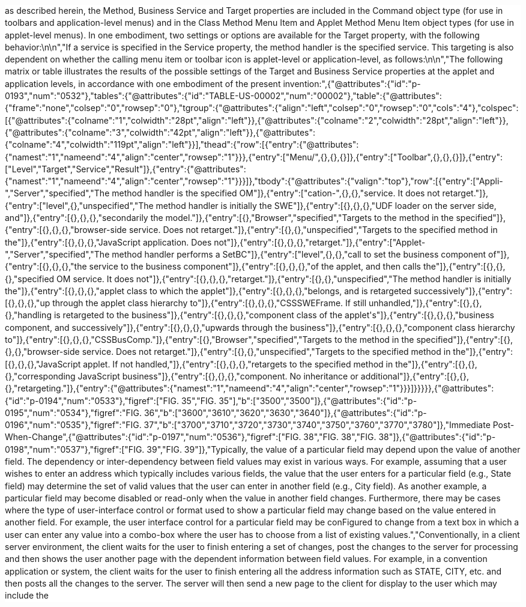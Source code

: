 as described herein, the Method, Business Service and Target properties are included in the Command object type (for use in toolbars and application-level menus) and in the Class Method Menu Item and Applet Method Menu Item object types (for use in applet-level menus). In one embodiment, two settings or options are available for the Target property, with the following behavior:\n\n","If a service is specified in the Service property, the method handler is the specified service. This targeting is also dependent on whether the calling menu item or toolbar icon is applet-level or application-level, as follows:\n\n","The following matrix or table illustrates the results of the possible settings of the Target and Business Service properties at the applet and application levels, in accordance with one embodiment of the present invention:",{"@attributes":{"id":"p-0193","num":"0532"},"tables":{"@attributes":{"id":"TABLE-US-00002","num":"00002"},"table":{"@attributes":{"frame":"none","colsep":"0","rowsep":"0"},"tgroup":{"@attributes":{"align":"left","colsep":"0","rowsep":"0","cols":"4"},"colspec":[{"@attributes":{"colname":"1","colwidth":"28pt","align":"left"}},{"@attributes":{"colname":"2","colwidth":"28pt","align":"left"}},{"@attributes":{"colname":"3","colwidth":"42pt","align":"left"}},{"@attributes":{"colname":"4","colwidth":"119pt","align":"left"}}],"thead":{"row":[{"entry":{"@attributes":{"namest":"1","nameend":"4","align":"center","rowsep":"1"}}},{"entry":["Menu\/",{},{},{}]},{"entry":["Toolbar",{},{},{}]},{"entry":["Level","Target","Service","Result"]},{"entry":{"@attributes":{"namest":"1","nameend":"4","align":"center","rowsep":"1"}}}]},"tbody":{"@attributes":{"valign":"top"},"row":[{"entry":["Appli-","Server","specified","The method handler is the specified OM"]},{"entry":["cation-",{},{},"service. It does not retarget."]},{"entry":["level",{},"unspecified","The method handler is initially the SWE"]},{"entry":[{},{},{},"UDF loader on the server side, and"]},{"entry":[{},{},{},"secondarily the model."]},{"entry":[{},"Browser","specified","Targets to the method in the specified"]},{"entry":[{},{},{},"browser-side service. Does not retarget."]},{"entry":[{},{},"unspecified","Targets to the specified method in the"]},{"entry":[{},{},{},"JavaScript application. Does not"]},{"entry":[{},{},{},"retarget."]},{"entry":["Applet-","Server","specified","The method handler performs a SetBC"]},{"entry":["level",{},{},"call to set the business component of"]},{"entry":[{},{},{},"the service to the business component"]},{"entry":[{},{},{},"of the applet, and then calls the"]},{"entry":[{},{},{},"specified OM service. It does not"]},{"entry":[{},{},{},"retarget."]},{"entry":[{},{},"unspecified","The method handler is initially the"]},{"entry":[{},{},{},"applet class to which the applet"]},{"entry":[{},{},{},"belongs, and is retargeted successively"]},{"entry":[{},{},{},"up through the applet class hierarchy to"]},{"entry":[{},{},{},"CSSSWEFrame. If still unhandled,"]},{"entry":[{},{},{},"handling is retargeted to the business"]},{"entry":[{},{},{},"component class of the applet's"]},{"entry":[{},{},{},"business component, and successively"]},{"entry":[{},{},{},"upwards through the business"]},{"entry":[{},{},{},"component class hierarchy to"]},{"entry":[{},{},{},"CSSBusComp."]},{"entry":[{},"Browser","specified","Targets to the method in the specified"]},{"entry":[{},{},{},"browser-side service. Does not retarget."]},{"entry":[{},{},"unspecified","Targets to the specified method in the"]},{"entry":[{},{},{},"JavaScript applet. If not handled,"]},{"entry":[{},{},{},"retargets to the specified method in the"]},{"entry":[{},{},{},"corresponding JavaScript business"]},{"entry":[{},{},{},"component. No inheritance or additional"]},{"entry":[{},{},{},"retargeting."]},{"entry":{"@attributes":{"namest":"1","nameend":"4","align":"center","rowsep":"1"}}}]}}}}},{"@attributes":{"id":"p-0194","num":"0533"},"figref":["FIG. 35","FIG. 35"],"b":["3500","3500"]},{"@attributes":{"id":"p-0195","num":"0534"},"figref":"FIG. 36","b":["3600","3610","3620","3630","3640"]},{"@attributes":{"id":"p-0196","num":"0535"},"figref":"FIG. 37","b":["3700","3710","3720","3730","3740","3750","3760","3770","3780"]},"Immediate Post-When-Change",{"@attributes":{"id":"p-0197","num":"0536"},"figref":["FIG. 38","FIG. 38","FIG. 38"]},{"@attributes":{"id":"p-0198","num":"0537"},"figref":["FIG. 39","FIG. 39"]},"Typically, the value of a particular field may depend upon the value of another field. The dependency or inter-dependency between field values may exist in various ways. For example, assuming that a user wishes to enter an address which typically includes various fields, the value that the user enters for a particular field (e.g., State field) may determine the set of valid values that the user can enter in another field (e.g., City field). As another example, a particular field may become disabled or read-only when the value in another field changes. Furthermore, there may be cases where the type of user-interface control or format used to show a particular field may change based on the value entered in another field. For example, the user interface control for a particular field may be conFigured to change from a text box in which a user can enter any value into a combo-box where the user has to choose from a list of existing values.","Conventionally, in a client server environment, the client waits for the user to finish entering a set of changes, post the changes to the server for processing and then shows the user another page with the dependent information between field values. For example, in a convention application or system, the client waits for the user to finish entering all the address information such as STATE, CITY, etc. and then posts all the changes to the server. The server will then send a new page to the client for display to the user which may include the